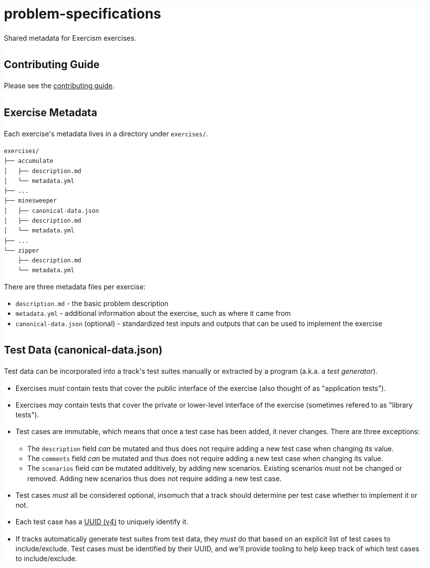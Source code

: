 # problem-specifications

Shared metadata for Exercism exercises.

## Contributing Guide

Please see the [contributing guide](./CONTRIBUTING.md).

## Exercise Metadata

Each exercise's metadata lives in a directory under `exercises/`.

```text
exercises/
├── accumulate
│   ├── description.md
│   └── metadata.yml
├── ...
├── minesweeper
│   ├── canonical-data.json
│   ├── description.md
│   └── metadata.yml
├── ...
└── zipper
    ├── description.md
    └── metadata.yml
```

There are three metadata files per exercise:

- `description.md` - the basic problem description
- `metadata.yml` - additional information about the exercise, such as where it came from
- `canonical-data.json` (optional) - standardized test inputs and outputs that can be used to implement the exercise

## Test Data (canonical-data.json)

Test data can be incorporated into a track's test suites manually or extracted by a program (a.k.a. a _test generator_).

- Exercises _must_ contain tests that cover the public interface of the exercise (also thought of as "application tests").
- Exercises _may_ contain tests that cover the private or lower-level interface of the exercise (sometimes refered to as "library tests").

- Test cases are immutable, which means that once a test case has been added, it never changes. There are three exceptions:
  - The `description` field _can_ be mutated and thus does not require adding a new test case when changing its value.
  - The `comments` field _can_ be mutated and thus does not require adding a new test case when changing its value.
  - The `scenarios` field _can_ be mutated additively, by adding new scenarios. Existing scenarios must not be changed or removed. Adding new scenarios thus does not require adding a new test case.  
- Test cases _must_ all be considered optional, insomuch that a track should determine per test case whether to implement it or not.
- Each test case has a [UUID (v4)](https://en.wikipedia.org/wiki/Universally_unique_identifier) to uniquely identify it.
- If tracks automatically generate test suites from test data, they _must_ do that based on an explicit list of test cases to include/exclude. Test cases must be identified by their UUID, and we'll provide tooling to help keep track of which test cases to include/exclude.
